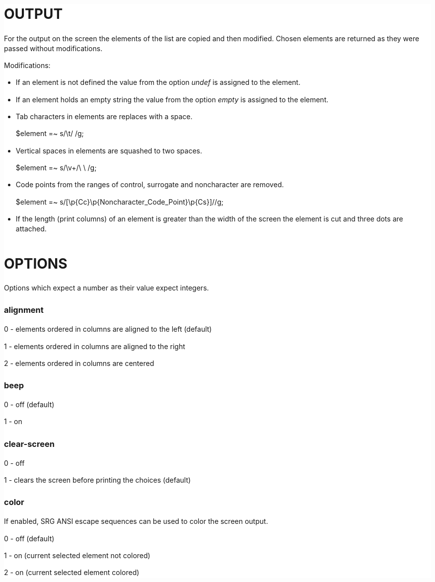 OUTPUT
======

For the output on the screen the elements of the list are copied and then modified. Chosen elements are returned as they were passed without modifications.

Modifications:

  * If an element is not defined the value from the option *undef* is assigned to the element.

  * If an element holds an empty string the value from the option *empty* is assigned to the element.

  * Tab characters in elements are replaces with a space.

    $element =~ s/\t/ /g;

  * Vertical spaces in elements are squashed to two spaces.

    $element =~ s/\v+/\ \ /g;

  * Code points from the ranges of control, surrogate and noncharacter are removed.

    $element =~ s/[\p{Cc}\p{Noncharacter_Code_Point}\p{Cs}]//g;

  * If the length (print columns) of an element is greater than the width of the screen the element is cut and three dots are attached.

OPTIONS
=======

Options which expect a number as their value expect integers.

### alignment

0 - elements ordered in columns are aligned to the left (default)

1 - elements ordered in columns are aligned to the right

2 - elements ordered in columns are centered

### beep

0 - off (default)

1 - on

### clear-screen

0 - off

1 - clears the screen before printing the choices (default)

### color

If enabled, SRG ANSI escape sequences can be used to color the screen output.

0 - off (default)

1 - on (current selected element not colored)

2 - on (current selected element colored)
